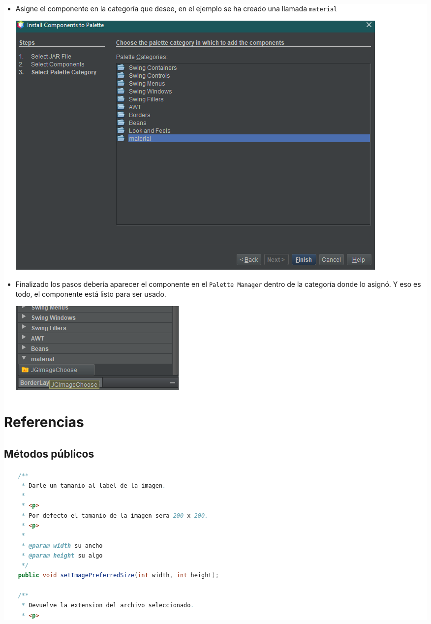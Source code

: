 - Asigne el componente en la categoría que desee, en el ejemplo se ha creado una llamada `material`

    ![d](a4.PNG)

- Finalizado los pasos debería aparecer el componente en el `Palette Manager` dentro de la categoría donde lo asignó. Y eso es todo, el componente está listo para ser usado.

    ![e](a5.PNG)

# Referencias

## Métodos públicos

````java
    /**
     * Darle un tamanio al label de la imagen.
     *
     * <p>
     * Por defecto el tamanio de la imagen sera 200 x 200.
     * <p>
     *
     * @param width su ancho
     * @param height su algo
     */
    public void setImagePreferredSize(int width, int height);

    /**
     * Devuelve la extension del archivo seleccionado.
     * <p>
````